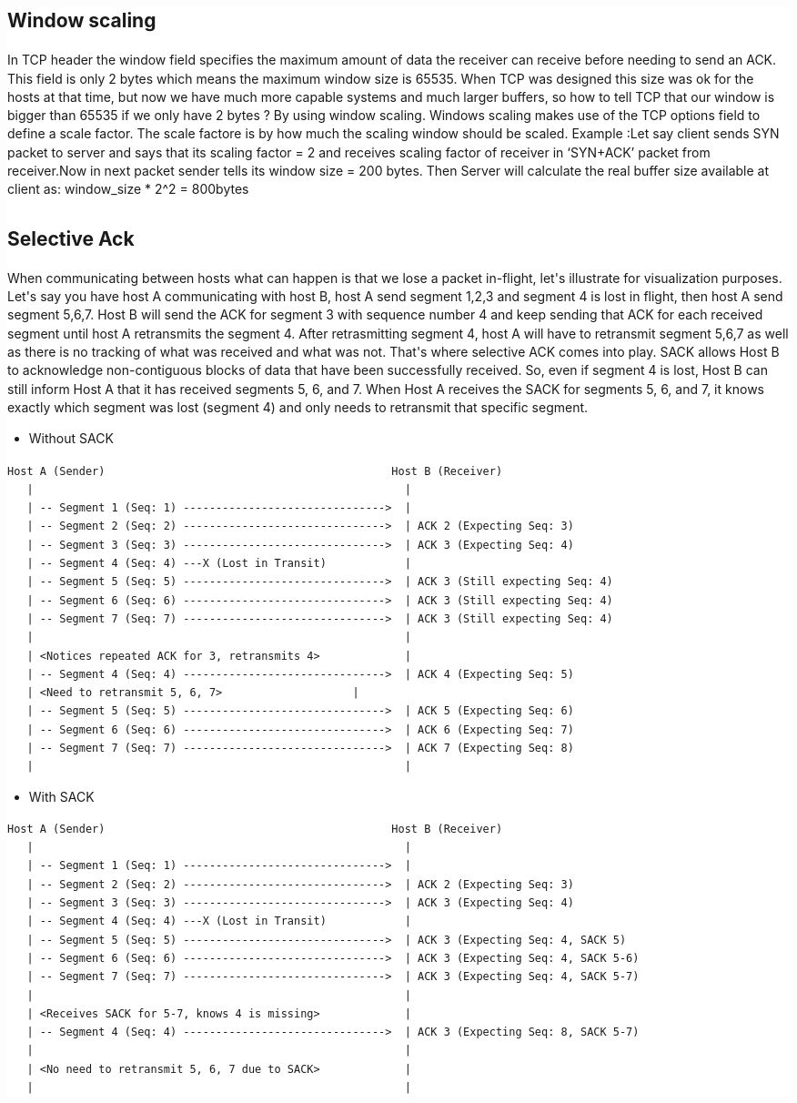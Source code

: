 ## Window scaling
In TCP header the window field  specifies the maximum amount of data the receiver can receive before needing to send an ACK. This field is only 2 bytes which means the maximum window size is 65535. When TCP was designed this size was ok for the hosts at that time, but now we have much more capable systems and much larger buffers, so how to tell TCP that our window is bigger than 65535 if we only have 2 bytes ? By using window scaling. Windows scaling makes use of the TCP options field to define a scale factor. The scale factore is by how much the scaling window should be scaled.   Example :Let say client sends SYN packet to server and says that its scaling factor = 2 and receives scaling factor of receiver in ‘SYN+ACK’ packet from receiver.Now in next packet sender tells its window size = 200 bytes. Then Server will calculate the real buffer size available at client as: window_size * 2^2 = 800bytes

## Selective Ack
When communicating between hosts what can happen is that we lose a packet in-flight, let's illustrate for visualization purposes. Let's say you have host A communicating with host B, host A send segment 1,2,3 and segment 4 is lost in flight, then host A send segment 5,6,7. Host B will send the ACK for segment 3 with sequence number 4 and keep sending that ACK for each received segment until host A retransmits the segment 4. After retrasmitting segment 4, host A will have to retransmit segment 5,6,7 as well as there is no tracking of what was received and what was not. That's where selective ACK comes into play. SACK allows Host B to acknowledge non-contiguous blocks of data that have been successfully received. So, even if segment 4 is lost, Host B can still inform Host A that it has received segments 5, 6, and 7. When Host A receives the SACK for segments 5, 6, and 7, it knows exactly which segment was lost (segment 4) and only needs to retransmit that specific segment.

- Without SACK 
```
Host A (Sender)                                            Host B (Receiver)
   |                                                         |
   | -- Segment 1 (Seq: 1) ------------------------------->  |
   | -- Segment 2 (Seq: 2) ------------------------------->  | ACK 2 (Expecting Seq: 3)
   | -- Segment 3 (Seq: 3) ------------------------------->  | ACK 3 (Expecting Seq: 4)
   | -- Segment 4 (Seq: 4) ---X (Lost in Transit)            |
   | -- Segment 5 (Seq: 5) ------------------------------->  | ACK 3 (Still expecting Seq: 4)
   | -- Segment 6 (Seq: 6) ------------------------------->  | ACK 3 (Still expecting Seq: 4)
   | -- Segment 7 (Seq: 7) ------------------------------->  | ACK 3 (Still expecting Seq: 4)
   |                                                         |
   | <Notices repeated ACK for 3, retransmits 4>             |
   | -- Segment 4 (Seq: 4) ------------------------------->  | ACK 4 (Expecting Seq: 5)
   | <Need to retransmit 5, 6, 7>                    |
   | -- Segment 5 (Seq: 5) ------------------------------->  | ACK 5 (Expecting Seq: 6)
   | -- Segment 6 (Seq: 6) ------------------------------->  | ACK 6 (Expecting Seq: 7)
   | -- Segment 7 (Seq: 7) ------------------------------->  | ACK 7 (Expecting Seq: 8)
   |                                                         |
```
- With SACK

```
Host A (Sender)                                            Host B (Receiver)
   |                                                         |
   | -- Segment 1 (Seq: 1) ------------------------------->  |
   | -- Segment 2 (Seq: 2) ------------------------------->  | ACK 2 (Expecting Seq: 3)
   | -- Segment 3 (Seq: 3) ------------------------------->  | ACK 3 (Expecting Seq: 4)
   | -- Segment 4 (Seq: 4) ---X (Lost in Transit)            |
   | -- Segment 5 (Seq: 5) ------------------------------->  | ACK 3 (Expecting Seq: 4, SACK 5)
   | -- Segment 6 (Seq: 6) ------------------------------->  | ACK 3 (Expecting Seq: 4, SACK 5-6)
   | -- Segment 7 (Seq: 7) ------------------------------->  | ACK 3 (Expecting Seq: 4, SACK 5-7)
   |                                                         |  
   | <Receives SACK for 5-7, knows 4 is missing>             |
   | -- Segment 4 (Seq: 4) ------------------------------->  | ACK 3 (Expecting Seq: 8, SACK 5-7)
   |                                                         |
   | <No need to retransmit 5, 6, 7 due to SACK>             |
   |                                                         |  

```